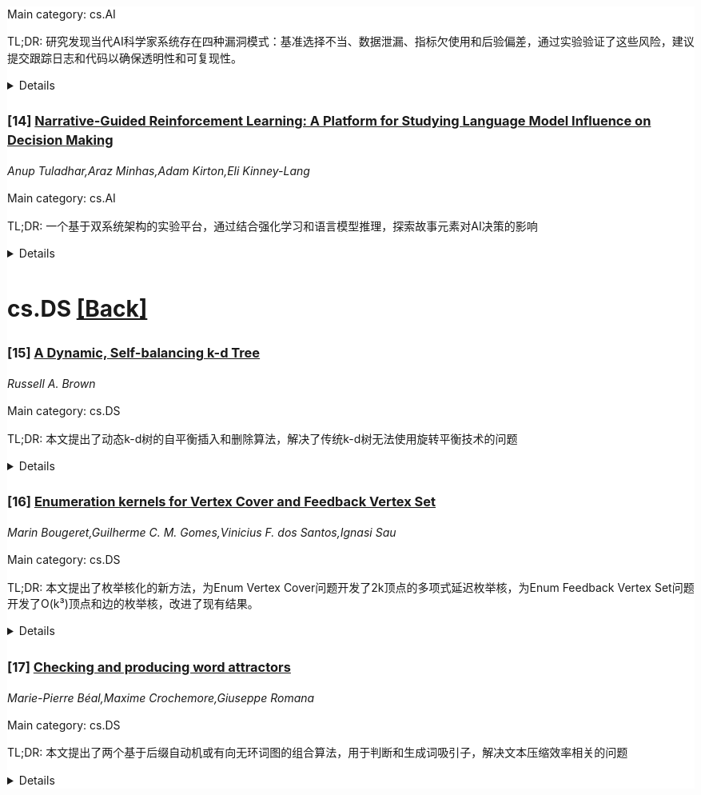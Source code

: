 Main category: cs.AI

TL;DR: 研究发现当代AI科学家系统存在四种漏洞模式：基准选择不当、数据泄漏、指标欠使用和后验偏差，通过实验验证了这些风险，建议提交跟踪日志和代码以确保透明性和可复现性。


<details><summary>Details</summary></details>


### [14] [Narrative-Guided Reinforcement Learning: A Platform for Studying Language Model Influence on Decision Making](https://arxiv.org/abs/2509.08785)
*Anup Tuladhar,Araz Minhas,Adam Kirton,Eli Kinney-Lang*

Main category: cs.AI

TL;DR: 一个基于双系统架构的实验平台，通过结合强化学习和语言模型推理，探索故事元素对AI决策的影响


<details><summary>Details</summary></details>


<div id='cs.DS'></div>

# cs.DS [[Back]](#toc)

### [15] [A Dynamic, Self-balancing k-d Tree](https://arxiv.org/abs/2509.08148)
*Russell A. Brown*

Main category: cs.DS

TL;DR: 本文提出了动态k-d树的自平衡插入和删除算法，解决了传统k-d树无法使用旋转平衡技术的问题


<details><summary>Details</summary></details>


### [16] [Enumeration kernels for Vertex Cover and Feedback Vertex Set](https://arxiv.org/abs/2509.08475)
*Marin Bougeret,Guilherme C. M. Gomes,Vinicius F. dos Santos,Ignasi Sau*

Main category: cs.DS

TL;DR: 本文提出了枚举核化的新方法，为Enum Vertex Cover问题开发了2k顶点的多项式延迟枚举核，为Enum Feedback Vertex Set问题开发了O(k³)顶点和边的枚举核，改进了现有结果。


<details><summary>Details</summary></details>


### [17] [Checking and producing word attractors](https://arxiv.org/abs/2509.08503)
*Marie-Pierre Béal,Maxime Crochemore,Giuseppe Romana*

Main category: cs.DS

TL;DR: 本文提出了两个基于后缀自动机或有向无环词图的组合算法，用于判断和生成词吸引子，解决文本压缩效率相关的问题


<details><summary>Details</summary></details>
